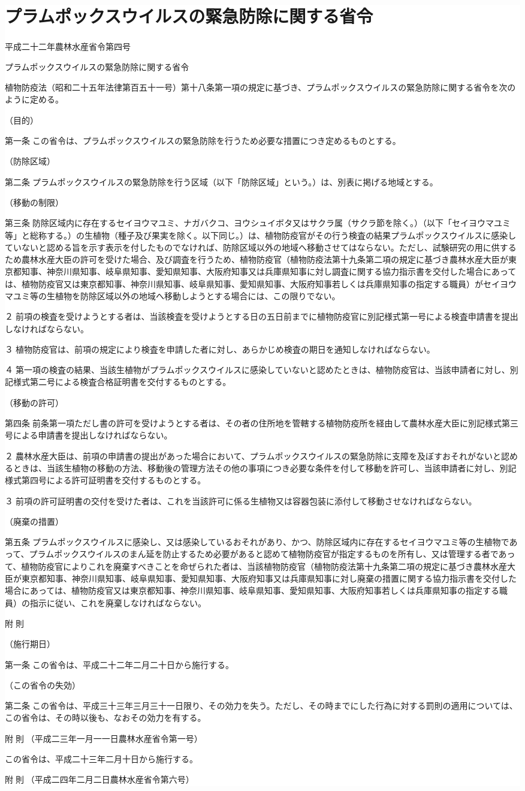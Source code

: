 # プラムポックスウイルスの緊急防除に関する省令

平成二十二年農林水産省令第四号

プラムポックスウイルスの緊急防除に関する省令

植物防疫法（昭和二十五年法律第百五十一号）第十八条第一項の規定に基づき、プラムポックスウイルスの緊急防除に関する省令を次のように定める。

（目的）

第一条 この省令は、プラムポックスウイルスの緊急防除を行うため必要な措置につき定めるものとする。

（防除区域）

第二条 プラムポックスウイルスの緊急防除を行う区域（以下「防除区域」という。）は、別表に掲げる地域とする。

（移動の制限）

第三条 防除区域内に存在するセイヨウマユミ、ナガバクコ、ヨウシュイボタ又はサクラ属（サクラ節を除く。）（以下「セイヨウマユミ等」と総称する。）の生植物（種子及び果実を除く。以下同じ。）は、植物防疫官がその行う検査の結果プラムポックスウイルスに感染していないと認める旨を示す表示を付したものでなければ、防除区域以外の地域へ移動させてはならない。ただし、試験研究の用に供するため農林水産大臣の許可を受けた場合、及び調査を行うため、植物防疫官（植物防疫法第十九条第二項の規定に基づき農林水産大臣が東京都知事、神奈川県知事、岐阜県知事、愛知県知事、大阪府知事又は兵庫県知事に対し調査に関する協力指示書を交付した場合にあっては、植物防疫官又は東京都知事、神奈川県知事、岐阜県知事、愛知県知事、大阪府知事若しくは兵庫県知事の指定する職員）がセイヨウマユミ等の生植物を防除区域以外の地域へ移動しようとする場合には、この限りでない。

２ 前項の検査を受けようとする者は、当該検査を受けようとする日の五日前までに植物防疫官に別記様式第一号による検査申請書を提出しなければならない。

３ 植物防疫官は、前項の規定により検査を申請した者に対し、あらかじめ検査の期日を通知しなければならない。

４ 第一項の検査の結果、当該生植物がプラムポックスウイルスに感染していないと認めたときは、植物防疫官は、当該申請者に対し、別記様式第二号による検査合格証明書を交付するものとする。

（移動の許可）

第四条 前条第一項ただし書の許可を受けようとする者は、その者の住所地を管轄する植物防疫所を経由して農林水産大臣に別記様式第三号による申請書を提出しなければならない。

２ 農林水産大臣は、前項の申請書の提出があった場合において、プラムポックスウイルスの緊急防除に支障を及ぼすおそれがないと認めるときは、当該生植物の移動の方法、移動後の管理方法その他の事項につき必要な条件を付して移動を許可し、当該申請者に対し、別記様式第四号による許可証明書を交付するものとする。

３ 前項の許可証明書の交付を受けた者は、これを当該許可に係る生植物又は容器包装に添付して移動させなければならない。

（廃棄の措置）

第五条 プラムポックスウイルスに感染し、又は感染しているおそれがあり、かつ、防除区域内に存在するセイヨウマユミ等の生植物であって、プラムポックスウイルスのまん延を防止するため必要があると認めて植物防疫官が指定するものを所有し、又は管理する者であって、植物防疫官によりこれを廃棄すべきことを命ぜられた者は、当該植物防疫官（植物防疫法第十九条第二項の規定に基づき農林水産大臣が東京都知事、神奈川県知事、岐阜県知事、愛知県知事、大阪府知事又は兵庫県知事に対し廃棄の措置に関する協力指示書を交付した場合にあっては、植物防疫官又は東京都知事、神奈川県知事、岐阜県知事、愛知県知事、大阪府知事若しくは兵庫県知事の指定する職員）の指示に従い、これを廃棄しなければならない。

附 則

（施行期日）

第一条 この省令は、平成二十二年二月二十日から施行する。

（この省令の失効）

第二条 この省令は、平成三十三年三月三十一日限り、その効力を失う。ただし、その時までにした行為に対する罰則の適用については、この省令は、その時以後も、なおその効力を有する。

附 則 （平成二三年一月一一日農林水産省令第一号）

この省令は、平成二十三年二月十日から施行する。

附 則 （平成二四年二月二日農林水産省令第六号）
